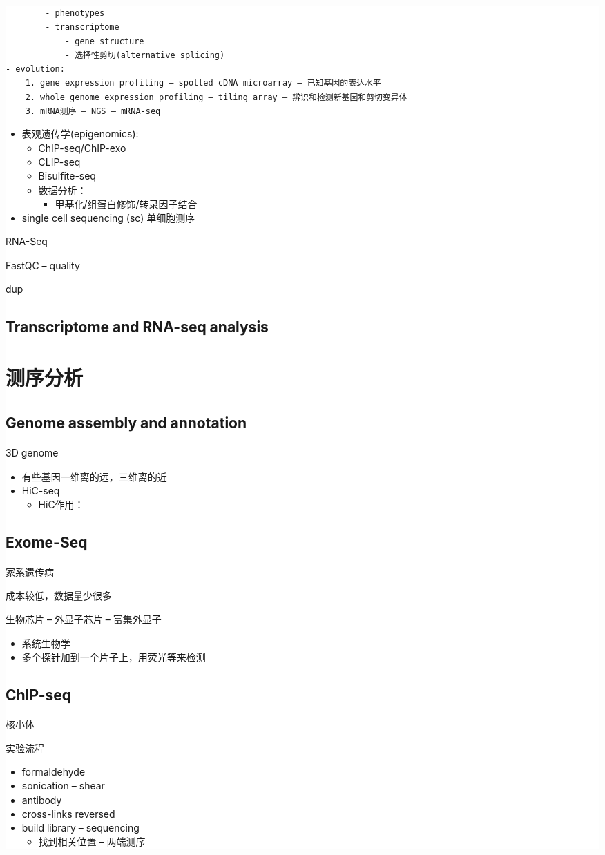 			- phenotypes
			- transcriptome
				- gene structure
				- 选择性剪切(alternative splicing)
	- evolution:
		1. gene expression profiling – spotted cDNA microarray – 已知基因的表达水平
		2. whole genome expression profiling – tiling array – 辨识和检测新基因和剪切变异体
		3. mRNA测序 – NGS – mRNA-seq
- 表观遗传学(epigenomics):
	- ChIP-seq/ChIP-exo
	- CLIP-seq
	- Bisulfite-seq
	- 数据分析：
		- 甲基化/组蛋白修饰/转录因子结合
- single cell sequencing (sc) 单细胞测序

RNA-Seq

FastQC – quality

dup

## Transcriptome and RNA-seq analysis

# 测序分析

## Genome assembly and annotation

3D genome	

- 有些基因一维离的远，三维离的近
- HiC-seq
	- HiC作用：

## Exome-Seq

家系遗传病

成本较低，数据量少很多

生物芯片 – 外显子芯片 – 富集外显子

- 系统生物学
- 多个探针加到一个片子上，用荧光等来检测

## ChIP-seq

核小体

实验流程

- formaldehyde
- sonication – shear
- antibody
- cross-links reversed
- build library – sequencing
	- 找到相关位置 – 两端测序
